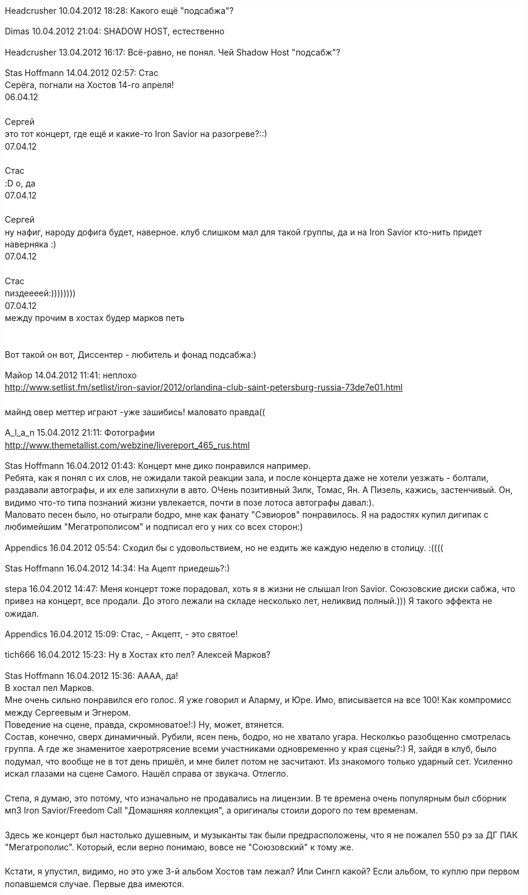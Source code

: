 Headcrusher 10.04.2012 18:28:
Какого ещё "подсабжа"?

Dimas 10.04.2012 21:04:
SHADOW HOST, естественно

Headcrusher 13.04.2012 16:17:
Всё-равно, не понял. Чей Shadow Host "подсабж"?

Stas Hoffmann 14.04.2012 02:57:
Стас<BR>Серёга, погнали на Хостов 14-го апреля!<BR>06.04.12	<BR><BR>Сергей<BR>это тот концерт, где ещё и какие-то Iron Savior на разогреве?::)<BR>07.04.12	<BR><BR>Стас<BR>:D о, да<BR>07.04.12	<BR><BR>Сергей<BR>ну нафиг, народу дофига будет, наверное. клуб слишком мал для такой группы, да и на Iron Savior кто-нить придет наверняка :)<BR>07.04.12	<BR><BR>Стас<BR>пиздеееей:))))))))<BR>07.04.12	<BR>между прочим в хостах будер марков петь<BR><BR><BR>Вот такой он вот, Диссентер - любитель и фонад подсабжа:)

Майор 14.04.2012 11:41:
неплохо<BR><A HREF="http://www.setlist.fm/setlist/iron-savior/2012/orlandina-club-saint-petersburg-russia-73de7e01.html" TARGET="_blank">http://www.setlist.fm/setlist/iron-savior/2012/orlandina-club-saint-petersburg-russia-73de7e01.html</A><BR><BR>майнд овер меттер играют -уже зашибись! маловато правда((

A_l_a_n 15.04.2012 21:11:
Фотографии<BR><A HREF="http://www.themetallist.com/webzine/livereport_465_rus.html" TARGET="_blank">http://www.themetallist.com/webzine/livereport_465_rus.html</A>

Stas Hoffmann 16.04.2012 01:43:
Концерт мне дико понравился например.<BR>Ребята, как я понял с их слов, не ожидали такой реакции зала, и после концерта даже не хотели уезжать - болтали, раздавали автографы, и их еле запихнули в авто. ОЧень позитивный Зилк, Томас, Ян. А Пизель, кажись, застенчивый. Он, видимо что-то типа познаний жизни увлекается, почти в позе лотоса автографы давал:).<BR>Маловато песен было, но отыграли бодро, мне как фанату "Сэвиоров" понравилось. Я на радостях купил дигипак с любимейшим "Мегатрополисом" и подписал его у них со всех сторон:)

Appendics 16.04.2012 05:54:
Сходил бы с удовольствием, но не ездить же каждую неделю в столицу. :((((

Stas Hoffmann 16.04.2012 14:34:
На Ацепт приедешь?:)

stepa 16.04.2012 14:47:
Меня концерт тоже порадовал, хоть я в жизни не слышал Iron Savior. Союзовские диски сабжа, что привез на концерт, все продали. До этого лежали на складе несколько лет, неликвид полный.))) Я такого эффекта не ожидал.

Appendics 16.04.2012 15:09:
Стас, - Акцепт, - это святое! 

tich666 16.04.2012 15:23:
Ну в Хостах кто пел? Алексей  Марков?

Stas Hoffmann 16.04.2012 15:36:
АААА, да!<BR>В хостал пел Марков.<BR>Мне очень сильно понравился его голос. Я уже говорил  и Аларму, и Юре. Имо, вписывается на все 100! Как компромисс между Сергеевым и Эгнером.<BR>Поведение на сцене, правда, скромноватое!:) Ну, может, втянется.<BR>Состав, конечно, сверх динамичный. Рубили, ясен пень, бодро, но не хватало угара. Несколкьо разобщенно смотрелась группа. А где же знаменитое хаеротрясение всеми участниками одновременно у края сцены?:) Я, зайдя в клуб, было подумал, что вообще не в тот день пришёл, и мне билет потом не засчитают. Из знакомого только ударный сет. Усиленно искал  глазами на сцене Самого. Нашёл справа от звукача. Отлегло.<BR><BR>Степа, я думаю, это потому, что изначально не продавались на лицензии. В те времена очень популярным был сборник мп3 Iron Savior/Freedom Call "Домашняя коллекция", а оригиналы стоили дорого по тем временам.<BR><BR>Здесь же концерт был настолько душевным, и музыканты так были предрасположены, что я не пожалел 550 рэ за ДГ ПАК "Мегатрополис". Который, если верно понимаю, вовсе не "Союзовский" к тому же.<BR><BR>Кстати, я упустил, видимо, но это уже 3-й альбом Хостов там лежал? Или Сингл какой? Если альбом, то куплю при первом попавшемся случае. Первые два имеются.
